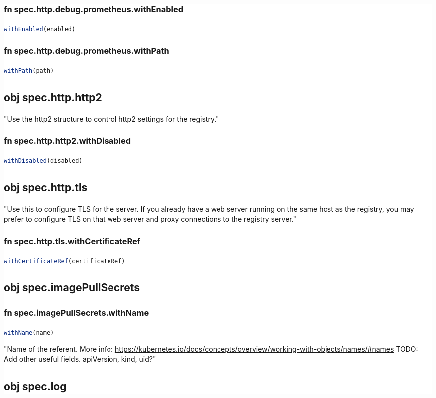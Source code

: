 

### fn spec.http.debug.prometheus.withEnabled

```ts
withEnabled(enabled)
```



### fn spec.http.debug.prometheus.withPath

```ts
withPath(path)
```



## obj spec.http.http2

"Use the http2 structure to control http2 settings for the registry."

### fn spec.http.http2.withDisabled

```ts
withDisabled(disabled)
```



## obj spec.http.tls

"Use this to configure TLS for the server. If you already have a web server running on the same host as the registry, you may prefer to configure TLS on that web server and proxy connections to the registry server."

### fn spec.http.tls.withCertificateRef

```ts
withCertificateRef(certificateRef)
```



## obj spec.imagePullSecrets



### fn spec.imagePullSecrets.withName

```ts
withName(name)
```

"Name of the referent. More info: https://kubernetes.io/docs/concepts/overview/working-with-objects/names/#names TODO: Add other useful fields. apiVersion, kind, uid?"

## obj spec.log
